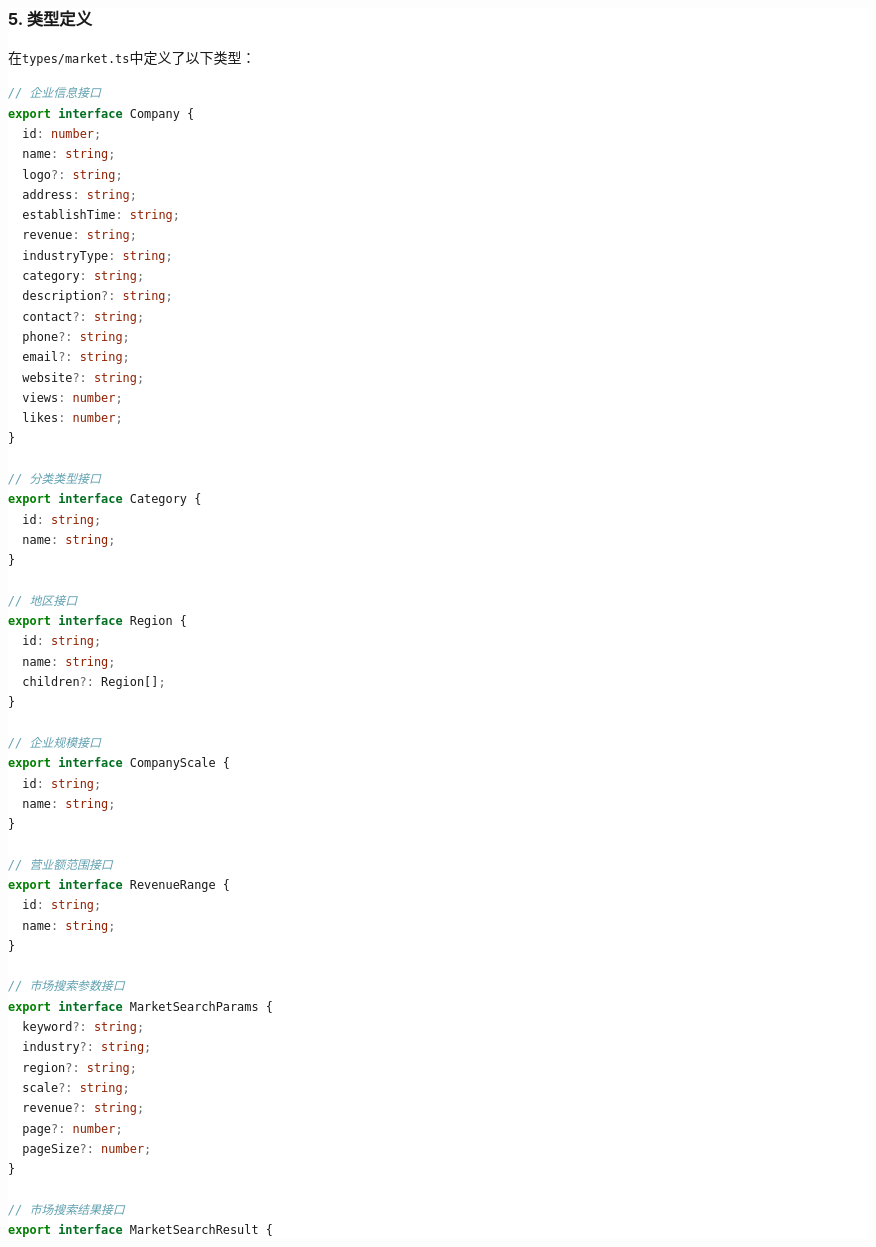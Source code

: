 ```javascript
```

### 5. 类型定义

在`types/market.ts`中定义了以下类型：

```typescript
// 企业信息接口
export interface Company {
  id: number;
  name: string;
  logo?: string;
  address: string;
  establishTime: string;
  revenue: string;
  industryType: string;
  category: string;
  description?: string;
  contact?: string;
  phone?: string;
  email?: string;
  website?: string;
  views: number;
  likes: number;
}

// 分类类型接口
export interface Category {
  id: string;
  name: string;
}

// 地区接口
export interface Region {
  id: string;
  name: string;
  children?: Region[];
}

// 企业规模接口
export interface CompanyScale {
  id: string;
  name: string;
}

// 营业额范围接口
export interface RevenueRange {
  id: string;
  name: string;
}

// 市场搜索参数接口
export interface MarketSearchParams {
  keyword?: string;
  industry?: string;
  region?: string;
  scale?: string;
  revenue?: string;
  page?: number;
  pageSize?: number;
}

// 市场搜索结果接口
export interface MarketSearchResult {
```